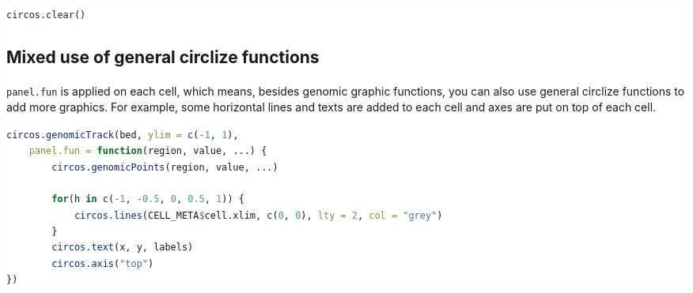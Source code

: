 ```r
circos.clear()
```

## Mixed use of general circlize functions

`panel.fun` is applied on each cell, which means, besides genomic graphic
functions, you can also use general circlize functions to add more graphics.
For example, some horizontal lines and texts are added to each cell and axes
are put on top of each cell.


```r
circos.genomicTrack(bed, ylim = c(-1, 1),
    panel.fun = function(region, value, ...) {
        circos.genomicPoints(region, value, ...)
        
        for(h in c(-1, -0.5, 0, 0.5, 1)) {
            circos.lines(CELL_META$cell.xlim, c(0, 0), lty = 2, col = "grey")
        }
        circos.text(x, y, labels)
        circos.axis("top")
})
```

